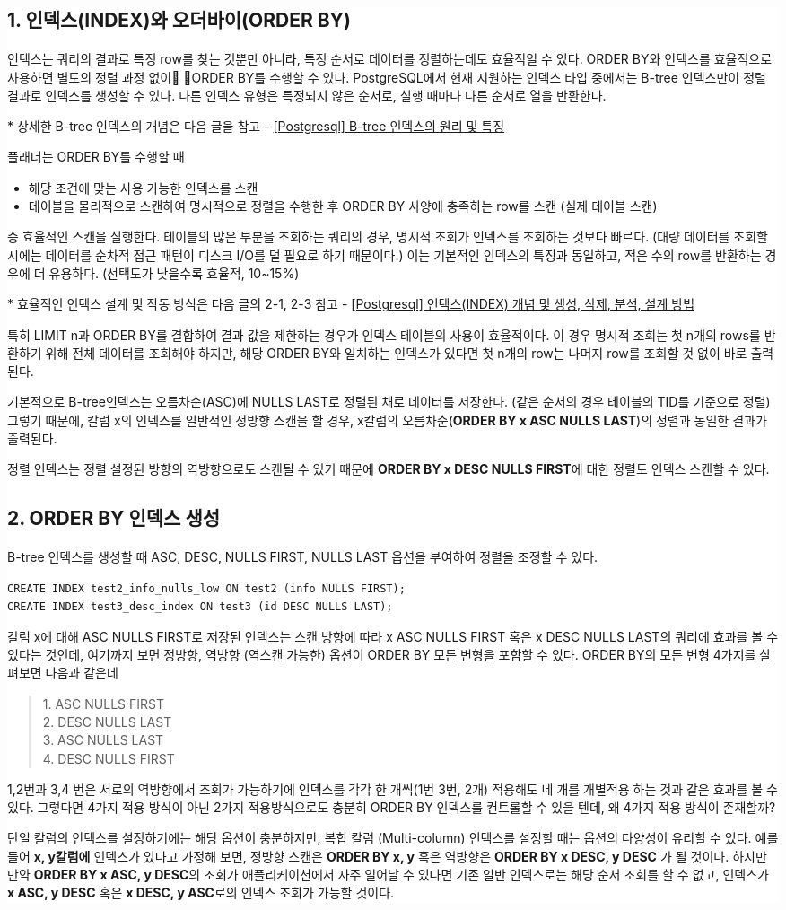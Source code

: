 ## 1\. 인덱스(INDEX)와 오더바이(ORDER BY)

인덱스는 쿼리의 결과로 특정 row를 찾는 것뿐만 아니라, 특정 순서로 데이터를 정렬하는데도 효율적일 수 있다. ORDER BY와 인덱스를 효율적으로 사용하면 별도의 정렬 과정 없이 ORDER BY를 수행할 수 있다. PostgreSQL에서 현재 지원하는 인덱스 타입 중에서는 B-tree 인덱스만이 정렬 결과로 인덱스를 생성할 수 있다. 다른 인덱스 유형은 특정되지 않은 순서로, 실행 때마다 다른 순서로 열을 반환한다.

\* 상세한 B-tree 인덱스의 개념은 다음 글을 참고 - [\[Postgresql\] B-tree 인덱스의 원리 및 특징](https://github.com/junhkang/postgresql/blob/main/%EA%B0%9C%EB%85%90/%EC%9D%B8%EB%8D%B1%EC%8A%A4/B-tree%20%EC%9D%B8%EB%8D%B1%EC%8A%A4%EC%9D%98%20%EC%9B%90%EB%A6%AC%20%EB%B0%8F%20%ED%8A%B9%EC%A7%95.md)

플래너는 ORDER BY를 수행할 때 

-   해당 조건에 맞는 사용 가능한 인덱스를 스캔
-   테이블을 물리적으로 스캔하여 명시적으로 정렬을 수행한 후 ORDER BY 사양에 충족하는 row를 스캔 (실제 테이블 스캔)

중 효율적인 스캔을 실행한다. 테이블의 많은 부분을 조회하는 쿼리의 경우, 명시적 조회가 인덱스를 조회하는 것보다 빠르다. (대량 데이터를 조회할 시에는 데이터를 순차적 접근 패턴이 디스크 I/O를 덜 필요로 하기 때문이다.) 이는 기본적인 인덱스의 특징과 동일하고, 적은 수의 row를 반환하는 경우에 더 유용하다. (선택도가 낮을수록 효율적, 10~15%) 

\* 효율적인 인덱스 설계 및 작동 방식은 다음 글의 2-1, 2-3 참고 - [\[Postgresql\] 인덱스(INDEX) 개념 및 생성, 삭제, 분석, 설계 방법](https://github.com/junhkang/postgresql/blob/main/%EA%B0%9C%EB%85%90/%EC%9D%B8%EB%8D%B1%EC%8A%A4/%EC%9D%B8%EB%8D%B1%EC%8A%A4(INDEX)%EA%B0%9C%EB%85%90%20%EB%B0%8F%20%EC%83%9D%EC%84%B1%2C%20%EC%82%AD%EC%A0%9C%2C%20%EB%B6%84%EC%84%9D%2C%20%EC%84%A4%EA%B3%84%20%EB%B0%A9%EB%B2%95.md)

특히 LIMIT n과 ORDER BY를 결합하여 결과 값을 제한하는 경우가 인덱스 테이블의 사용이 효율적이다. 이 경우 명시적 조회는 첫 n개의 rows를 반환하기 위해 전체 데이터를 조회해야 하지만, 해당 ORDER BY와 일치하는 인덱스가 있다면 첫 n개의 row는 나머지 row를 조회할 것 없이 바로 출력된다.

기본적으로 B-tree인덱스는 오름차순(ASC)에 NULLS LAST로 정렬된 채로 데이터를 저장한다. (같은 순서의 경우 테이블의 TID를 기준으로 정렬) 그렇기 때문에, 칼럼 x의 인덱스를 일반적인 정방향 스캔을 할 경우, x칼럼의 오름차순(**ORDER BY x ASC NULLS LAST**)의 정렬과 동일한 결과가 출력된다.

정렬 인덱스는 정렬 설정된 방향의 역방향으로도 스캔될 수 있기 때문에 **ORDER BY x DESC NULLS FIRST**에 대한 정렬도 인덱스 스캔할 수 있다.

## 2\. ORDER BY 인덱스 생성

B-tree 인덱스를 생성할 때 ASC, DESC, NULLS FIRST, NULLS LAST 옵션을 부여하여 정렬을 조정할 수 있다.

```
CREATE INDEX test2_info_nulls_low ON test2 (info NULLS FIRST);
CREATE INDEX test3_desc_index ON test3 (id DESC NULLS LAST);
```

칼럼 x에 대해 ASC NULLS FIRST로 저장된 인덱스는 스캔 방향에 따라 x ASC NULLS FIRST 혹은 x DESC NULLS LAST의 쿼리에 효과를 볼 수 있다는 것인데, 여기까지 보면 정방향, 역방향 (역스캔 가능한) 옵션이 ORDER BY 모든 변형을 포함할 수 있다. ORDER BY의 모든 변형 4가지를 살펴보면 다음과 같은데

> 1\. ASC NULLS FIRST  
> 2\. DESC NULLS LAST  
> 3\. ASC NULLS LAST  
> 4\. DESC NULLS FIRST

1,2번과 3,4 번은 서로의 역방향에서 조회가 가능하기에 인덱스를 각각 한 개씩(1번 3번, 2개) 적용해도 네 개를 개별적용 하는 것과 같은 효과를 볼 수 있다. 그렇다면 4가지 적용 방식이 아닌 2가지 적용방식으로도 충분히 ORDER BY 인덱스를 컨트롤할 수 있을 텐데, 왜 4가지 적용 방식이 존재할까?

단일 칼럼의 인덱스를 설정하기에는 해당 옵션이 충분하지만, 복합 칼럼 (Multi-column) 인덱스를 설정할 때는 옵션의 다양성이 유리할 수 있다. 예를 들어 **x, y칼럼에** 인덱스가 있다고 가정해 보면, 정방향 스캔은 **ORDER BY x, y** 혹은 역방향은 **ORDER BY x DESC, y DESC** 가 될 것이다. 하지만 만약 **ORDER BY x ASC, y DESC**의 조회가 애플리케이션에서 자주 일어날 수 있다면 기존 일반 인덱스로는 해당 순서 조회를 할 수 없고, 인덱스가 **x ASC, y DESC** 혹은 **x DESC, y ASC**로의 인덱스 조회가 가능할 것이다.
